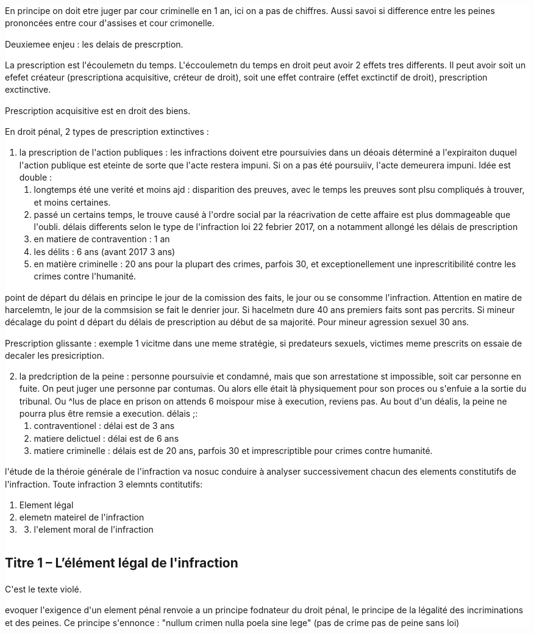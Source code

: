 En principe on doit etre juger par cour criminelle en 1 an, ici on a pas de chiffres. Aussi savoi si difference entre les peines prononcées entre cour d'assises et cour crimonelle. 

Deuxiemee enjeu : les delais de prescrption.

La prescription est l'écoulemetn du temps. L'éccoulemetn du temps en droit peut avoir 2 effets tres differents. Il peut avoir soit un efefet créateur (prescriptiona acquisitive, créteur de droit), soit une effet contraire (effet exctinctif de droit), prescription exctinctive. 

Prescription acquisitive est en droit des biens.

En droit pénal, 2 types de prescription extinctives :
1. la prescription de l'action publiques : les infractions doivent etre poursuivies dans un déoais déterminé a l'expiraiton duquel l'action publique est eteinte de sorte que l'acte restera impuni. Si on a pas été poursuiiv, l'acte demeurera impuni. Idée est double :
	1. longtemps été une verité et moins ajd : disparition des preuves, avec le temps les preuves sont plsu compliqués à trouver, et moins certaines.
	2. passé un certains temps, le trouve causé à l'ordre social par la réacrivation de cette affaire est plus dommageable que l'oubli. 
délais differents selon le type de l'infraction loi 22 febrier 2017, on a notamment allongé les délais de prescription
	1. en matiere de contravention : 1 an
	2. les délits : 6 ans (avant 2017 3 ans)
	3. en matière criminelle : 20 ans pour la plupart des crimes, parfois 30, et exceptionellement une inprescritibilité contre les crimes contre l'humanité.

point de départ du délais en principe le jour de la comission des faits, le jour ou se consomme l'infraction. Attention en matire de harcelemtn,  le jour de la commsision se fait le denrier jour. Si hacelmetn dure 40 ans premiers faits sont pas percrits. Si mineur décalage du point d départ du délais de prescription au début de sa majorité. Pour mineur agression sexuel 30 ans. 

Prescription glissante : exemple 1 vicitme dans une meme stratégie, si predateurs sexuels, victimes meme prescrits on essaie de decaler les presicription.

2. la predcription de la peine : personne poursuivie et condamné, mais que son arrestatione st impossible, soit car personne en fuite. On peut juger une personne par contumas. Ou alors elle était là physiquement pour son proces ou s'enfuie a la sortie du tribunal. Ou ^lus de place en prison on attends 6 moispour mise à execution, reviens pas. Au bout d'un déalis, la peine ne pourra plus être remsie a execution. délais ;:
	1. contraventionel : délai est de 3 ans 
	2. matiere delictuel : délai est de 6 ans
	3. matiere criminelle : délais est de 20 ans, parfois 30 et imprescriptible pour crimes contre humanité. 

l'étude de la théroie générale de l'infraction va nosuc conduire à analyser successivement chacun des elements constitutifs de l'infraction. Toute infraction 3 elemnts contitutifs:
1. Element légal
2. elemetn mateirel de l'infraction
3. 3. l'element moral de l'infraction

## Titre 1 – L’élément légal de l'infraction
C'est le texte violé.

evoquer l'exigence d'un element pénal renvoie a un principe fodnateur du droit pénal, le principe de la légalité des incriminations et des peines. Ce principe s'ennonce : "nullum crimen nulla poela sine lege" (pas de crime pas de peine sans loi)
